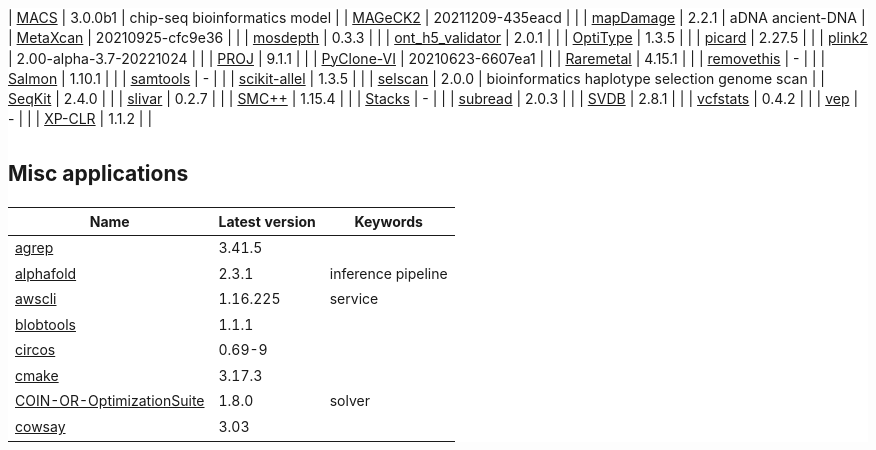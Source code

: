 | [MACS](misc/macs.md) | 3.0.0b1 | chip-seq bioinformatics model |
| [MAGeCK2](misc/mageck2.md) | 20211209-435eacd |  |
| [mapDamage](misc/mapdamage.md) | 2.2.1 | aDNA ancient-DNA |
| [MetaXcan](misc/metaxcan.md) | 20210925-cfc9e36 |  |
| [mosdepth](misc/mosdepth.md) | 0.3.3 |  |
| [ont_h5_validator](misc/ont-h5-validator.md) | 2.0.1 |  |
| [OptiType](misc/optitype.md) | 1.3.5 |  |
| [picard](misc/picard.md) | 2.27.5 |  |
| [plink2](misc/plink2.md) | 2.00-alpha-3.7-20221024 |  |
| [PROJ](misc/proj.md) | 9.1.1 |  |
| [PyClone-VI](misc/pyclone-vi.md) | 20210623-6607ea1 |  |
| [Raremetal](misc/raremetal.md) | 4.15.1 |  |
| [removethis](misc/removethis.md) | - |  |
| [Salmon](misc/salmon.md) | 1.10.1 |  |
| [samtools](misc/samtools.md) | - |  |
| [scikit-allel](misc/scikit-allel.md) | 1.3.5 |  |
| [selscan](misc/selscan.md) | 2.0.0 | bioinformatics haplotype selection genome scan |
| [SeqKit](misc/seqkit.md) | 2.4.0 |  |
| [slivar](misc/slivar.md) | 0.2.7 |  |
| [SMC++](misc/smc.md) | 1.15.4 |  |
| [Stacks](misc/stacks.md) | - |  |
| [subread](misc/subread.md) | 2.0.3 |  |
| [SVDB](misc/svdb.md) | 2.8.1 |  |
| [vcfstats](misc/vcfstats.md) | 0.4.2 |  |
| [vep](misc/vep.md) | - |  |
| [XP-CLR](misc/xp-clr.md) | 1.1.2 |  |
 
## Misc applications
 
| Name | Latest version | Keywords |
| ---- | -------------- | -------- |
| [agrep](misc-applications/agrep.md) | 3.41.5 |  |
| [alphafold](misc-applications/alphafold.md) | 2.3.1 | inference pipeline |
| [awscli](misc-applications/awscli.md) | 1.16.225 | service |
| [blobtools](misc-applications/blobtools.md) | 1.1.1 |  |
| [circos](misc-applications/circos.md) | 0.69-9 |  |
| [cmake](misc-applications/cmake.md) | 3.17.3 |  |
| [COIN-OR-OptimizationSuite](misc-applications/coin-or-optimizationsuite.md) | 1.8.0 | solver |
| [cowsay](misc-applications/cowsay.md) | 3.03 |  |
